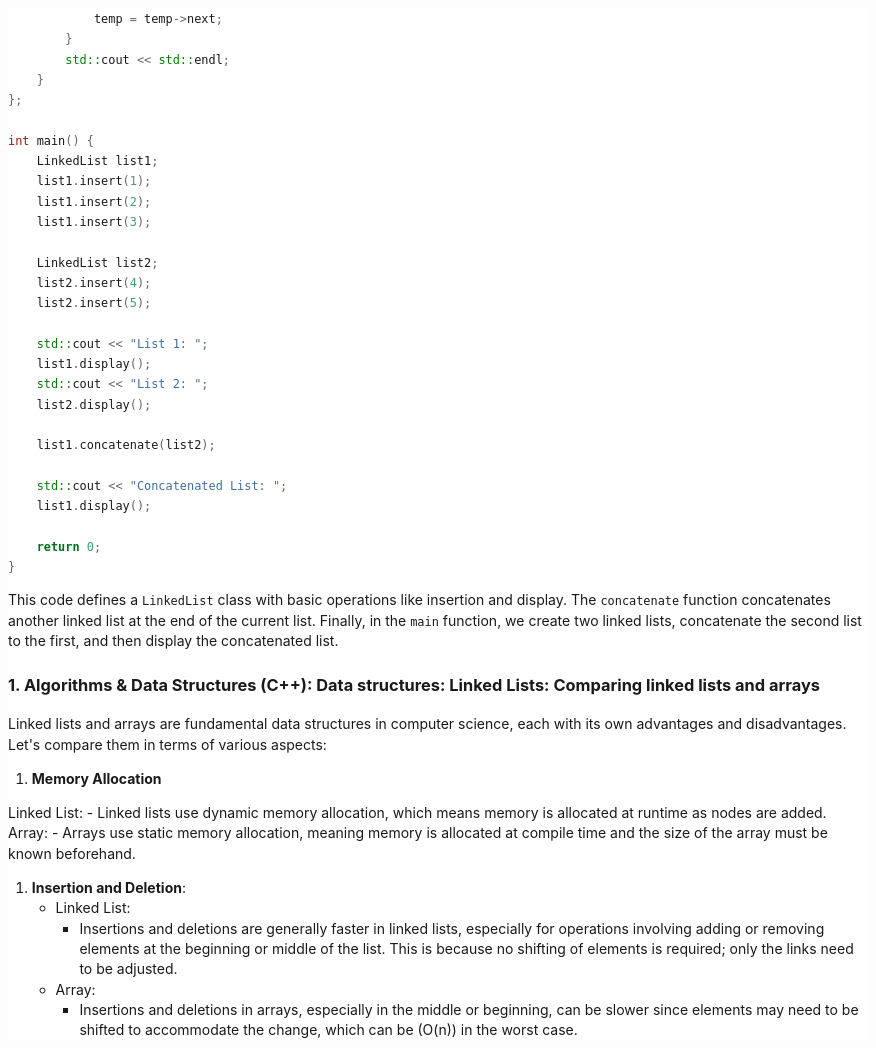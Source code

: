 ```cpp
            temp = temp->next;
        }
        std::cout << std::endl;
    }
};

int main() {
    LinkedList list1;
    list1.insert(1);
    list1.insert(2);
    list1.insert(3);

    LinkedList list2;
    list2.insert(4);
    list2.insert(5);

    std::cout << "List 1: ";
    list1.display();
    std::cout << "List 2: ";
    list2.display();

    list1.concatenate(list2);

    std::cout << "Concatenated List: ";
    list1.display();

    return 0;
}
```

This code defines a `LinkedList` class with basic operations like insertion and display. The `concatenate` function concatenates another linked list at the end of the current list. Finally, in the `main` function, we create two linked lists, concatenate the second list to the first, and then display the concatenated list.

### 1. Algorithms & Data Structures (C++): Data structures: Linked Lists: Comparing linked lists and arrays

Linked lists and arrays are fundamental data structures in computer science, each with its own advantages and disadvantages. Let's compare them in terms of various aspects:

1. **Memory Allocation**

Linked List:
    - Linked lists use dynamic memory allocation, which means memory is allocated at runtime as nodes are added.
Array:
    - Arrays use static memory allocation, meaning memory is allocated at compile time and the size of the array must be known beforehand.

1. **Insertion and Deletion**:
    * Linked List:
        * Insertions and deletions are generally faster in linked lists, especially for operations involving adding or removing elements at the beginning or middle of the list. This is because no shifting of elements is required; only the links need to be adjusted.
    * Array:
        * Insertions and deletions in arrays, especially in the middle or beginning, can be slower since elements may need to be shifted to accommodate the change, which can be \(O(n)\) in the worst case.
